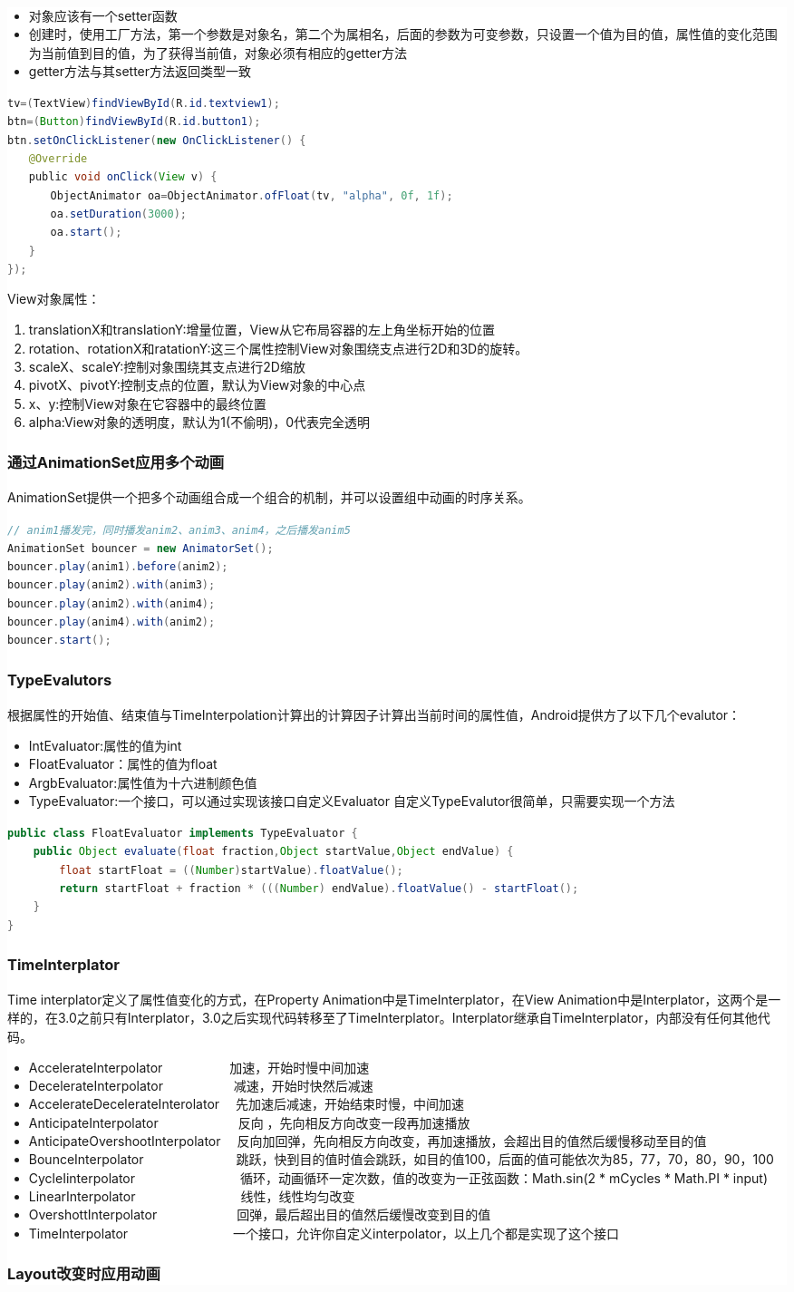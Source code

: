 - 对象应该有一个setter函数
- 创建时，使用工厂方法，第一个参数是对象名，第二个为属相名，后面的参数为可变参数，只设置一个值为目的值，属性值的变化范围为当前值到目的值，为了获得当前值，对象必须有相应的getter方法
- getter方法与其setter方法返回类型一致
```java
tv=(TextView)findViewById(R.id.textview1);
btn=(Button)findViewById(R.id.button1);
btn.setOnClickListener(new OnClickListener() {
　　@Override
　　public void onClick(View v) {
　　　　ObjectAnimator oa=ObjectAnimator.ofFloat(tv, "alpha", 0f, 1f);
　　　　oa.setDuration(3000);
　　　　oa.start();
　　}
});
```
View对象属性：
1. translationX和translationY:增量位置，View从它布局容器的左上角坐标开始的位置
2. rotation、rotationX和ratationY:这三个属性控制View对象围绕支点进行2D和3D的旋转。
3. scaleX、scaleY:控制对象围绕其支点进行2D缩放
4. pivotX、pivotY:控制支点的位置，默认为View对象的中心点
5. x、y:控制View对象在它容器中的最终位置
6. alpha:View对象的透明度，默认为1(不偷明)，0代表完全透明
### 通过AnimationSet应用多个动画
AnimationSet提供一个把多个动画组合成一个组合的机制，并可以设置组中动画的时序关系。
```java
// anim1播发完，同时播发anim2、anim3、anim4，之后播发anim5
AnimationSet bouncer = new AnimatorSet();
bouncer.play(anim1).before(anim2);
bouncer.play(anim2).with(anim3);
bouncer.play(anim2).with(anim4);
bouncer.play(anim4).with(anim2);
bouncer.start();
```
### TypeEvalutors
根据属性的开始值、结束值与TimeInterpolation计算出的计算因子计算出当前时间的属性值，Android提供方了以下几个evalutor：
- IntEvaluator:属性的值为int
- FloatEvaluator：属性的值为float
- ArgbEvaluator:属性值为十六进制颜色值
- TypeEvaluator:一个接口，可以通过实现该接口自定义Evaluator
自定义TypeEvalutor很简单，只需要实现一个方法
```java
public class FloatEvaluator implements TypeEvaluator {
    public Object evaluate(float fraction,Object startValue,Object endValue) {
        float startFloat = ((Number)startValue).floatValue();
        return startFloat + fraction * (((Number) endValue).floatValue() - startFloat();
    }
}
```
### TimeInterplator
Time interplator定义了属性值变化的方式，在Property Animation中是TimeInterplator，在View Animation中是Interplator，这两个是一样的，在3.0之前只有Interplator，3.0之后实现代码转移至了TimeInterplator。Interplator继承自TimeInterplator，内部没有任何其他代码。
- AccelerateInterpolator　　　　　     加速，开始时慢中间加速
- DecelerateInterpolator　　　 　　   减速，开始时快然后减速
- AccelerateDecelerateInterolator　   先加速后减速，开始结束时慢，中间加速
- AnticipateInterpolator　　　　　　  反向 ，先向相反方向改变一段再加速播放
- AnticipateOvershootInterpolator　   反向加回弹，先向相反方向改变，再加速播放，会超出目的值然后缓慢移动至目的值
- BounceInterpolator　　　　　　　  跳跃，快到目的值时值会跳跃，如目的值100，后面的值可能依次为85，77，70，80，90，100
- CycleIinterpolator　　　　　　　　 循环，动画循环一定次数，值的改变为一正弦函数：Math.sin(2 * mCycles * Math.PI * input)
- LinearInterpolator　　　　　　　　 线性，线性均匀改变
- OvershottInterpolator　　　　　　  回弹，最后超出目的值然后缓慢改变到目的值
- TimeInterpolator　　　　　　　　   一个接口，允许你自定义interpolator，以上几个都是实现了这个接口
### Layout改变时应用动画